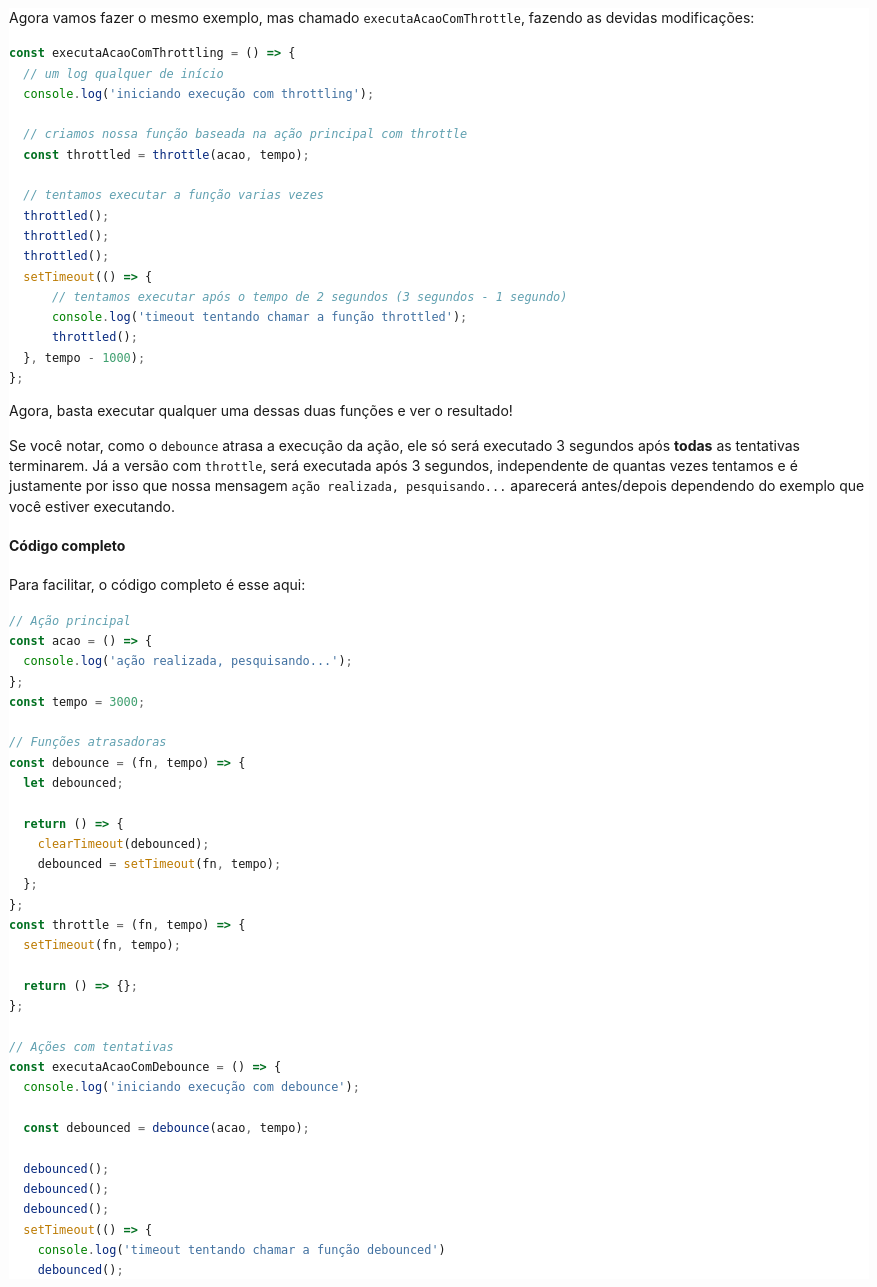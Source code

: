 Agora vamos fazer o mesmo exemplo, mas chamado `executaAcaoComThrottle`, fazendo as devidas modificações:
```js
const executaAcaoComThrottling = () => {
  // um log qualquer de início
  console.log('iniciando execução com throttling');

  // criamos nossa função baseada na ação principal com throttle
  const throttled = throttle(acao, tempo);

  // tentamos executar a função varias vezes
  throttled();
  throttled();
  throttled();
  setTimeout(() => {
      // tentamos executar após o tempo de 2 segundos (3 segundos - 1 segundo)
      console.log('timeout tentando chamar a função throttled');
      throttled();
  }, tempo - 1000);
};
```

Agora, basta executar qualquer uma dessas duas funções e ver o resultado!

Se você notar, como o `debounce` atrasa a execução da ação, ele só será executado 3 segundos após **todas** as tentativas terminarem. Já a versão com `throttle`, será executada após 3 segundos, independente de quantas vezes tentamos e é justamente por isso que nossa mensagem `ação realizada, pesquisando...` aparecerá antes/depois dependendo do exemplo que você estiver executando.

#### Código completo
Para facilitar, o código completo é esse aqui:
```js
// Ação principal
const acao = () => {
  console.log('ação realizada, pesquisando...');
};
const tempo = 3000;

// Funções atrasadoras
const debounce = (fn, tempo) => {
  let debounced;

  return () => {
    clearTimeout(debounced);
    debounced = setTimeout(fn, tempo);
  };
};
const throttle = (fn, tempo) => {
  setTimeout(fn, tempo);

  return () => {};
};

// Ações com tentativas
const executaAcaoComDebounce = () => {
  console.log('iniciando execução com debounce');

  const debounced = debounce(acao, tempo);

  debounced();
  debounced();
  debounced();
  setTimeout(() => {
    console.log('timeout tentando chamar a função debounced')
    debounced();
```